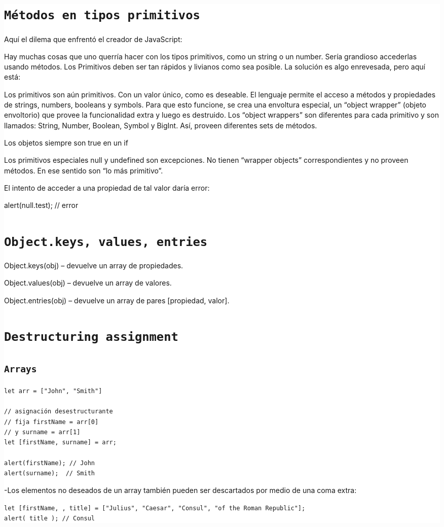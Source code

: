 # `Métodos en tipos primitivos`

Aquí el dilema que enfrentó el creador de JavaScript:

Hay muchas cosas que uno querría hacer con los tipos primitivos, como un string o un number. Sería grandioso accederlas usando métodos.
Los Primitivos deben ser tan rápidos y livianos como sea posible.
La solución es algo enrevesada, pero aquí está:

Los primitivos son aún primitivos. Con un valor único, como es deseable.
El lenguaje permite el acceso a métodos y propiedades de strings, numbers, booleans y symbols.
Para que esto funcione, se crea una envoltura especial, un “object wrapper” (objeto envoltorio) que provee la funcionalidad extra y luego es destruido.
Los “object wrappers” son diferentes para cada primitivo y son llamados: String, Number, Boolean, Symbol y BigInt. Así, proveen diferentes sets de métodos.

Los objetos siempre son true en un if

Los primitivos especiales null y undefined son excepciones. No tienen “wrapper objects” correspondientes y no proveen métodos. En ese sentido son “lo más primitivo”.

El intento de acceder a una propiedad de tal valor daría error:

alert(null.test); // error

# `Object.keys, values, entries`

Object.keys(obj) – devuelve un array de propiedades.

Object.values(obj) – devuelve un array de valores.

Object.entries(obj) – devuelve un array de pares [propiedad, valor].

# `Destructuring assignment`

## `Arrays`

```
let arr = ["John", "Smith"]

// asignación desestructurante
// fija firstName = arr[0]
// y surname = arr[1]
let [firstName, surname] = arr;

alert(firstName); // John
alert(surname);  // Smith
```

-Los elementos no deseados de un array también pueden ser descartados por medio de una coma extra:

```
let [firstName, , title] = ["Julius", "Caesar", "Consul", "of the Roman Republic"];
alert( title ); // Consul
```
